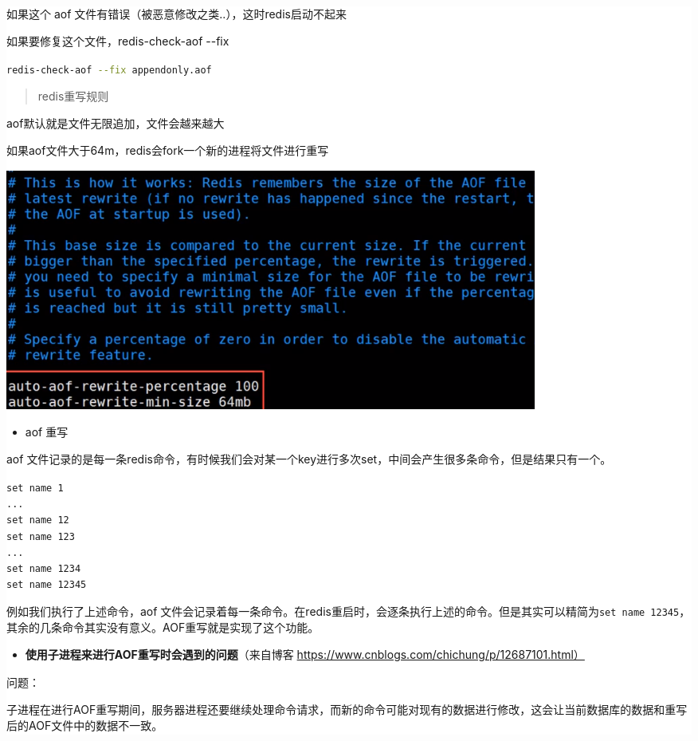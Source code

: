 如果这个 aof 文件有错误（被恶意修改之类..），这时redis启动不起来

如果要修复这个文件，redis-check-aof --fix 

```bash
redis-check-aof --fix appendonly.aof
```



> redis重写规则

aof默认就是文件无限追加，文件会越来越大

如果aof文件大于64m，redis会fork一个新的进程将文件进行重写



![image-20200616200751431](https://raw.githubusercontent.com/GokuDU/docsify-blog/master/images/image-20200616200751431.png)



* aof 重写

aof 文件记录的是每一条redis命令，有时候我们会对某一个key进行多次set，中间会产生很多条命令，但是结果只有一个。

```shell
set name 1
...
set name 12
set name 123
...
set name 1234
set name 12345
```

例如我们执行了上述命令，aof 文件会记录着每一条命令。在redis重启时，会逐条执行上述的命令。但是其实可以精简为`set name 12345`，其余的几条命令其实没有意义。AOF重写就是实现了这个功能。

- **使用子进程来进行AOF重写时会遇到的问题**（来自博客 https://www.cnblogs.com/chichung/p/12687101.html）

问题：

子进程在进行AOF重写期间，服务器进程还要继续处理命令请求，而新的命令可能对现有的数据进行修改，这会让当前数据库的数据和重写后的AOF文件中的数据不一致。
